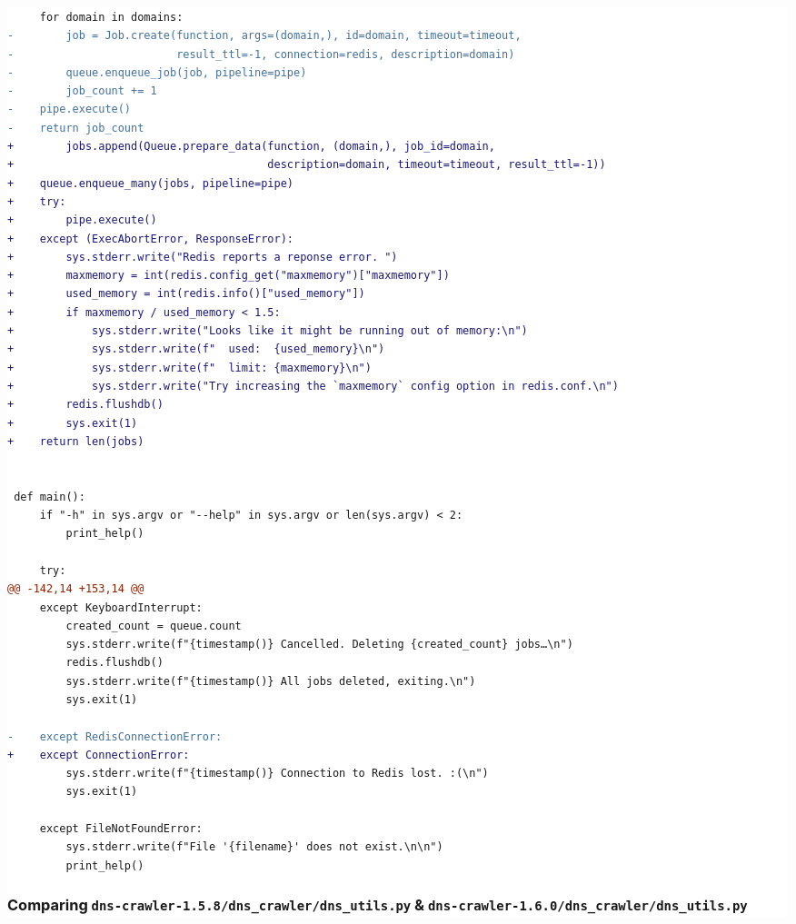 ```diff
     for domain in domains:
-        job = Job.create(function, args=(domain,), id=domain, timeout=timeout,
-                         result_ttl=-1, connection=redis, description=domain)
-        queue.enqueue_job(job, pipeline=pipe)
-        job_count += 1
-    pipe.execute()
-    return job_count
+        jobs.append(Queue.prepare_data(function, (domain,), job_id=domain,
+                                       description=domain, timeout=timeout, result_ttl=-1))
+    queue.enqueue_many(jobs, pipeline=pipe)
+    try:
+        pipe.execute()
+    except (ExecAbortError, ResponseError):
+        sys.stderr.write("Redis reports a reponse error. ")
+        maxmemory = int(redis.config_get("maxmemory")["maxmemory"])
+        used_memory = int(redis.info()["used_memory"])
+        if maxmemory / used_memory < 1.5:
+            sys.stderr.write("Looks like it might be running out of memory:\n")
+            sys.stderr.write(f"  used:  {used_memory}\n")
+            sys.stderr.write(f"  limit: {maxmemory}\n")
+            sys.stderr.write("Try increasing the `maxmemory` config option in redis.conf.\n")
+        redis.flushdb()
+        sys.exit(1)
+    return len(jobs)
 
 
 def main():
     if "-h" in sys.argv or "--help" in sys.argv or len(sys.argv) < 2:
         print_help()
 
     try:
@@ -142,14 +153,14 @@
     except KeyboardInterrupt:
         created_count = queue.count
         sys.stderr.write(f"{timestamp()} Cancelled. Deleting {created_count} jobs…\n")
         redis.flushdb()
         sys.stderr.write(f"{timestamp()} All jobs deleted, exiting.\n")
         sys.exit(1)
 
-    except RedisConnectionError:
+    except ConnectionError:
         sys.stderr.write(f"{timestamp()} Connection to Redis lost. :(\n")
         sys.exit(1)
 
     except FileNotFoundError:
         sys.stderr.write(f"File '{filename}' does not exist.\n\n")
         print_help()
```

### Comparing `dns-crawler-1.5.8/dns_crawler/dns_utils.py` & `dns-crawler-1.6.0/dns_crawler/dns_utils.py`
